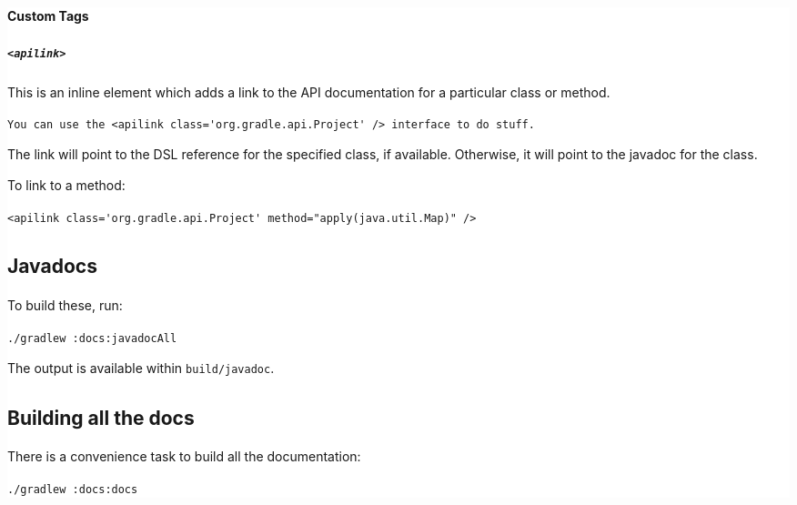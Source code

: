 #### Custom Tags

##### `<apilink>`

This is an inline element which adds a link to the API documentation for a particular class or method.

    You can use the <apilink class='org.gradle.api.Project' /> interface to do stuff.

The link will point to the DSL reference for the specified class, if available. Otherwise, it will point to the javadoc for the class.

To link to a method:

    <apilink class='org.gradle.api.Project' method="apply(java.util.Map)" />

## Javadocs

To build these, run:

    ./gradlew :docs:javadocAll

The output is available within `build/javadoc`.

## Building all the docs

There is a convenience task to build all the documentation:

    ./gradlew :docs:docs

